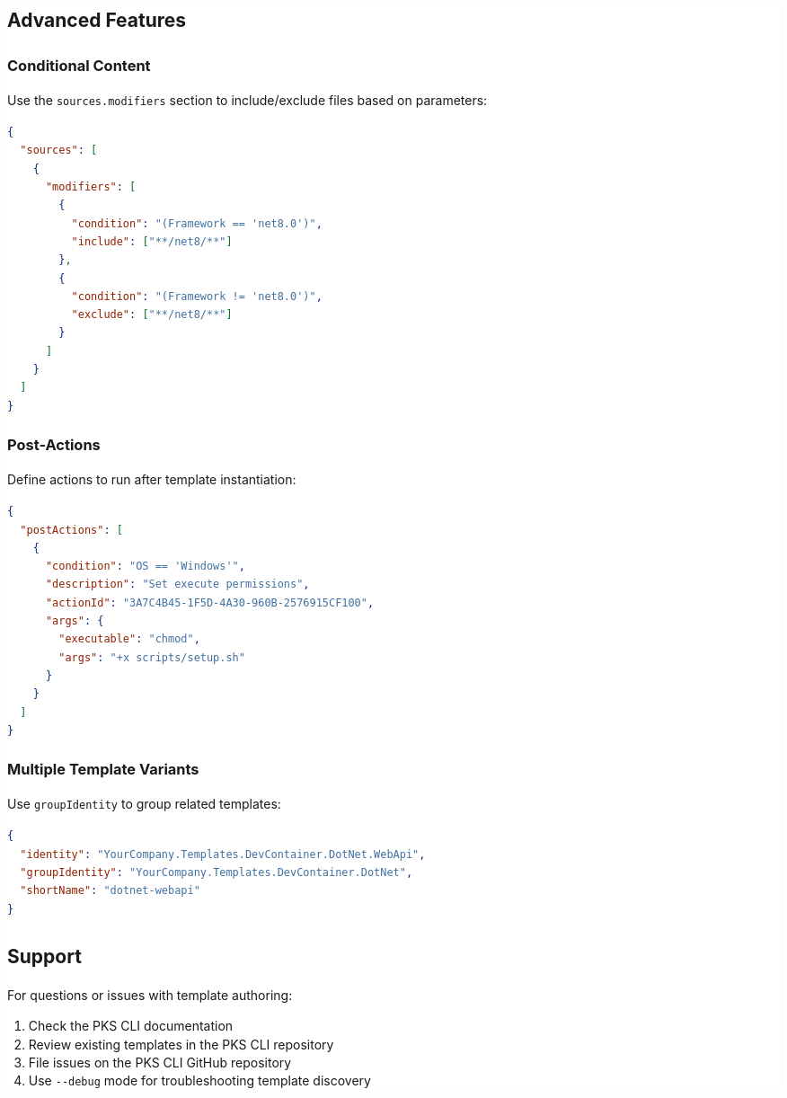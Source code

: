 ## Advanced Features

### Conditional Content

Use the `sources.modifiers` section to include/exclude files based on parameters:

```json
{
  "sources": [
    {
      "modifiers": [
        {
          "condition": "(Framework == 'net8.0')",
          "include": ["**/net8/**"]
        },
        {
          "condition": "(Framework != 'net8.0')",
          "exclude": ["**/net8/**"]
        }
      ]
    }
  ]
}
```

### Post-Actions

Define actions to run after template instantiation:

```json
{
  "postActions": [
    {
      "condition": "OS == 'Windows'",
      "description": "Set execute permissions",
      "actionId": "3A7C4B45-1F5D-4A30-960B-2576915CF100",
      "args": {
        "executable": "chmod",
        "args": "+x scripts/setup.sh"
      }
    }
  ]
}
```

### Multiple Template Variants

Use `groupIdentity` to group related templates:

```json
{
  "identity": "YourCompany.Templates.DevContainer.DotNet.WebApi",
  "groupIdentity": "YourCompany.Templates.DevContainer.DotNet",
  "shortName": "dotnet-webapi"
}
```

## Support

For questions or issues with template authoring:
1. Check the PKS CLI documentation
2. Review existing templates in the PKS CLI repository
3. File issues on the PKS CLI GitHub repository
4. Use `--debug` mode for troubleshooting template discovery